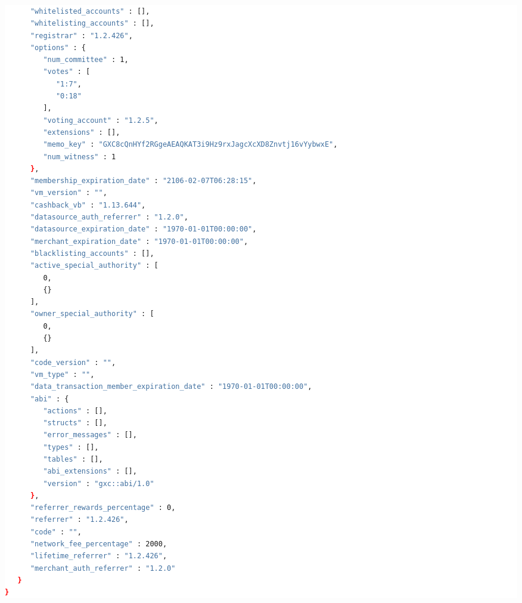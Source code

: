 ```bash
      "whitelisted_accounts" : [],
      "whitelisting_accounts" : [],
      "registrar" : "1.2.426",
      "options" : {
         "num_committee" : 1,
         "votes" : [
            "1:7",
            "0:18"
         ],
         "voting_account" : "1.2.5",
         "extensions" : [],
         "memo_key" : "GXC8cQnHYf2RGgeAEAQKAT3i9Hz9rxJagcXcXD8Znvtj16vYybwxE",
         "num_witness" : 1
      },
      "membership_expiration_date" : "2106-02-07T06:28:15",
      "vm_version" : "",
      "cashback_vb" : "1.13.644",
      "datasource_auth_referrer" : "1.2.0",
      "datasource_expiration_date" : "1970-01-01T00:00:00",
      "merchant_expiration_date" : "1970-01-01T00:00:00",
      "blacklisting_accounts" : [],
      "active_special_authority" : [
         0,
         {}
      ],
      "owner_special_authority" : [
         0,
         {}
      ],
      "code_version" : "",
      "vm_type" : "",
      "data_transaction_member_expiration_date" : "1970-01-01T00:00:00",
      "abi" : {
         "actions" : [],
         "structs" : [],
         "error_messages" : [],
         "types" : [],
         "tables" : [],
         "abi_extensions" : [],
         "version" : "gxc::abi/1.0"
      },
      "referrer_rewards_percentage" : 0,
      "referrer" : "1.2.426",
      "code" : "",
      "network_fee_percentage" : 2000,
      "lifetime_referrer" : "1.2.426",
      "merchant_auth_referrer" : "1.2.0"
   }
}
```
